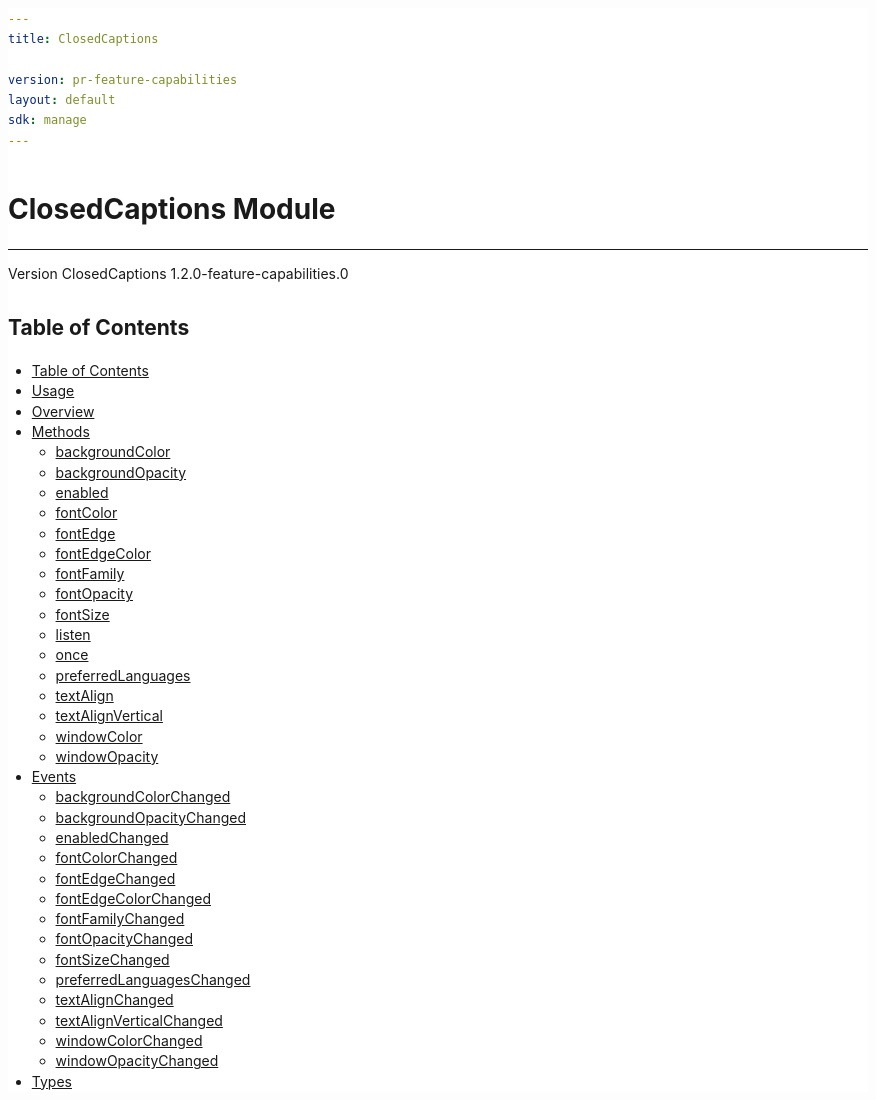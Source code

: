```yaml
---
title: ClosedCaptions

version: pr-feature-capabilities
layout: default
sdk: manage
---
```


# ClosedCaptions Module

---

Version ClosedCaptions 1.2.0-feature-capabilities.0

## Table of Contents

- [Table of Contents](#table-of-contents)
- [Usage](#usage)
- [Overview](#overview)
- [Methods](#methods)
  - [backgroundColor](#backgroundcolor)
  - [backgroundOpacity](#backgroundopacity)
  - [enabled](#enabled)
  - [fontColor](#fontcolor)
  - [fontEdge](#fontedge)
  - [fontEdgeColor](#fontedgecolor)
  - [fontFamily](#fontfamily)
  - [fontOpacity](#fontopacity)
  - [fontSize](#fontsize)
  - [listen](#listen)
  - [once](#once)
  - [preferredLanguages](#preferredlanguages)
  - [textAlign](#textalign)
  - [textAlignVertical](#textalignvertical)
  - [windowColor](#windowcolor)
  - [windowOpacity](#windowopacity)
- [Events](#events)
  - [backgroundColorChanged](#backgroundcolorchanged)
  - [backgroundOpacityChanged](#backgroundopacitychanged)
  - [enabledChanged](#enabledchanged)
  - [fontColorChanged](#fontcolorchanged)
  - [fontEdgeChanged](#fontedgechanged)
  - [fontEdgeColorChanged](#fontedgecolorchanged)
  - [fontFamilyChanged](#fontfamilychanged)
  - [fontOpacityChanged](#fontopacitychanged)
  - [fontSizeChanged](#fontsizechanged)
  - [preferredLanguagesChanged](#preferredlanguageschanged)
  - [textAlignChanged](#textalignchanged)
  - [textAlignVerticalChanged](#textalignverticalchanged)
  - [windowColorChanged](#windowcolorchanged)
  - [windowOpacityChanged](#windowopacitychanged)
- [Types](#types)
